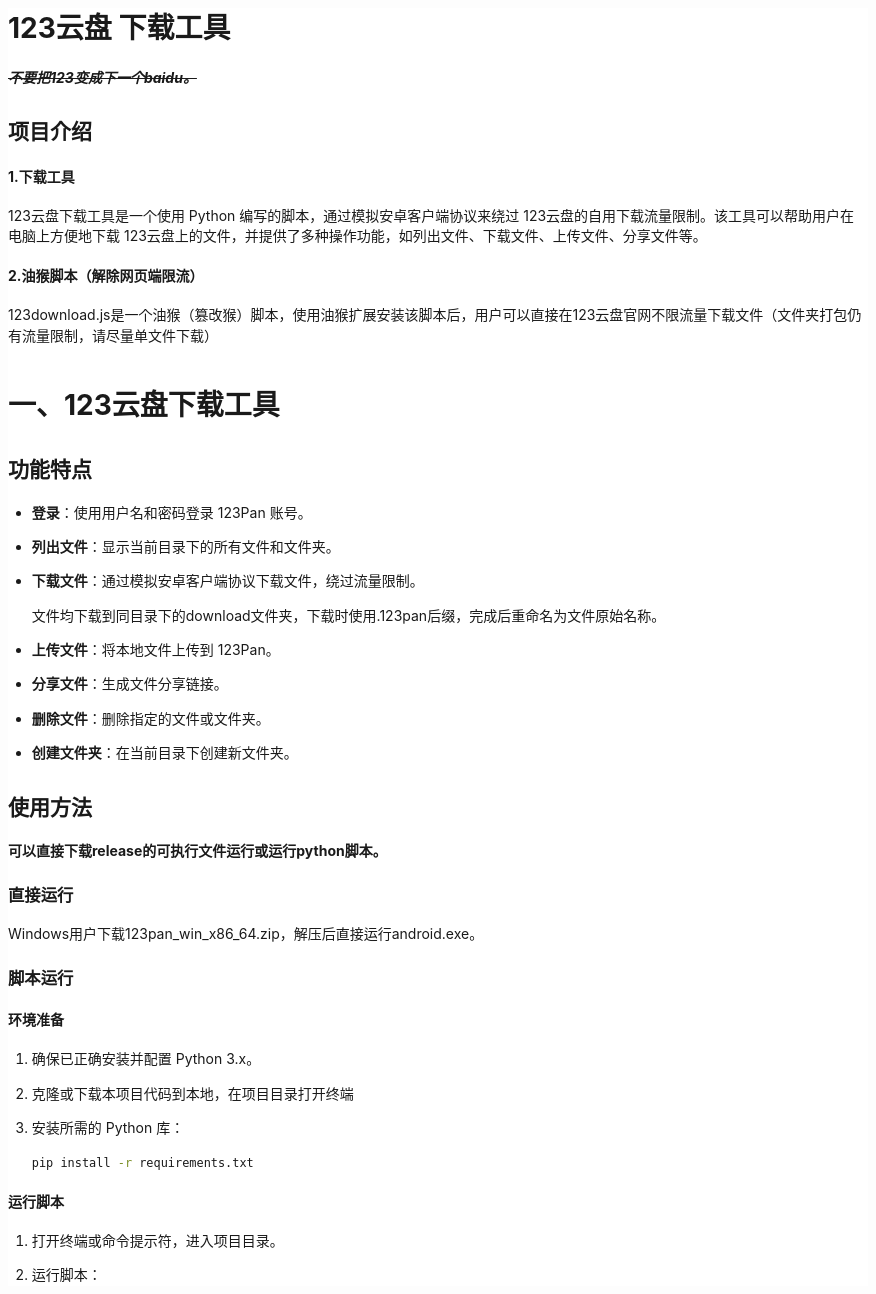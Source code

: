 # 123云盘 下载工具

***<del>不要把123变成下一个baidu。</del>***
## 项目介绍
#### 1.下载工具
123云盘下载工具是一个使用 Python 编写的脚本，通过模拟安卓客户端协议来绕过 123云盘的自用下载流量限制。该工具可以帮助用户在电脑上方便地下载 123云盘上的文件，并提供了多种操作功能，如列出文件、下载文件、上传文件、分享文件等。
#### 2.油猴脚本（解除网页端限流）
123download.js是一个油猴（篡改猴）脚本，使用油猴扩展安装该脚本后，用户可以直接在123云盘官网不限流量下载文件（文件夹打包仍有流量限制，请尽量单文件下载）
# 一、123云盘下载工具
## 功能特点

- **登录**：使用用户名和密码登录 123Pan 账号。
- **列出文件**：显示当前目录下的所有文件和文件夹。
- **下载文件**：通过模拟安卓客户端协议下载文件，绕过流量限制。
  
  文件均下载到同目录下的download文件夹，下载时使用.123pan后缀，完成后重命名为文件原始名称。
- **上传文件**：将本地文件上传到 123Pan。
- **分享文件**：生成文件分享链接。
- **删除文件**：删除指定的文件或文件夹。
- **创建文件夹**：在当前目录下创建新文件夹。

## 使用方法

**可以直接下载release的可执行文件运行或运行python脚本。**

### 直接运行

Windows用户下载123pan_win_x86_64.zip，解压后直接运行android.exe。

### 脚本运行
#### 环境准备

1. 确保已正确安装并配置 Python 3.x。

2. 克隆或下载本项目代码到本地，在项目目录打开终端

3. 安装所需的 Python 库：
   
   ```bash
   pip install -r requirements.txt
   ```

#### 运行脚本


1. 打开终端或命令提示符，进入项目目录。

2. 运行脚本：
   